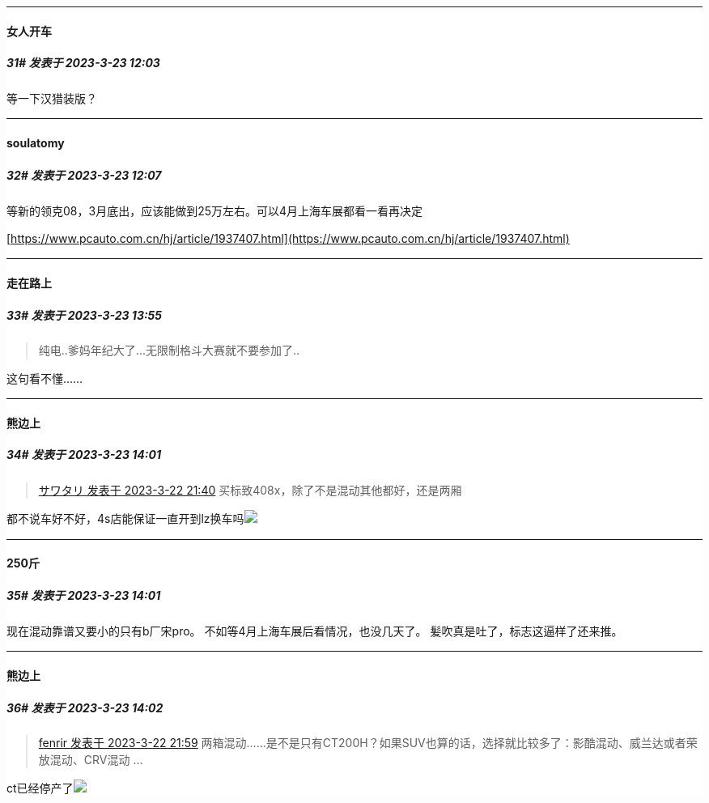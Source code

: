
*****

####  女人开车  
##### 31#       发表于 2023-3-23 12:03

等一下汉猎装版？

*****

####  soulatomy  
##### 32#       发表于 2023-3-23 12:07

等新的领克08，3月底出，应该能做到25万左右。可以4月上海车展都看一看再决定

[https://www.pcauto.com.cn/hj/article/1937407.html](https://www.pcauto.com.cn/hj/article/1937407.html)

*****

####  走在路上  
##### 33#       发表于 2023-3-23 13:55

<blockquote>纯电..爹妈年纪大了...无限制格斗大赛就不要参加了..</blockquote>

这句看不懂……

*****

####  熊边上  
##### 34#       发表于 2023-3-23 14:01

<blockquote><a href="httphttps://bbs.saraba1st.com/2b/forum.php?mod=redirect&amp;goto=findpost&amp;pid=60190748&amp;ptid=2125448" target="_blank">サワタリ 发表于 2023-3-22 21:40</a>
买标致408x，除了不是混动其他都好，还是两厢</blockquote>
都不说车好不好，4s店能保证一直开到lz换车吗<img src="https://static.saraba1st.com/image/smiley/face2017/215.gif" referrerpolicy="no-referrer">

*****

####  250斤  
##### 35#       发表于 2023-3-23 14:01

现在混动靠谱又要小的只有b厂宋pro。
不如等4月上海车展后看情况，也没几天了。
髪吹真是吐了，标志这逼样了还来推。

*****

####  熊边上  
##### 36#       发表于 2023-3-23 14:02

<blockquote><a href="httphttps://bbs.saraba1st.com/2b/forum.php?mod=redirect&amp;goto=findpost&amp;pid=60191052&amp;ptid=2125448" target="_blank">fenrir 发表于 2023-3-22 21:59</a>
两箱混动……是不是只有CT200H？如果SUV也算的话，选择就比较多了：影酷混动、威兰达或者荣放混动、CRV混动 ...</blockquote>
ct已经停产了<img src="https://static.saraba1st.com/image/smiley/face2017/067.png" referrerpolicy="no-referrer">
